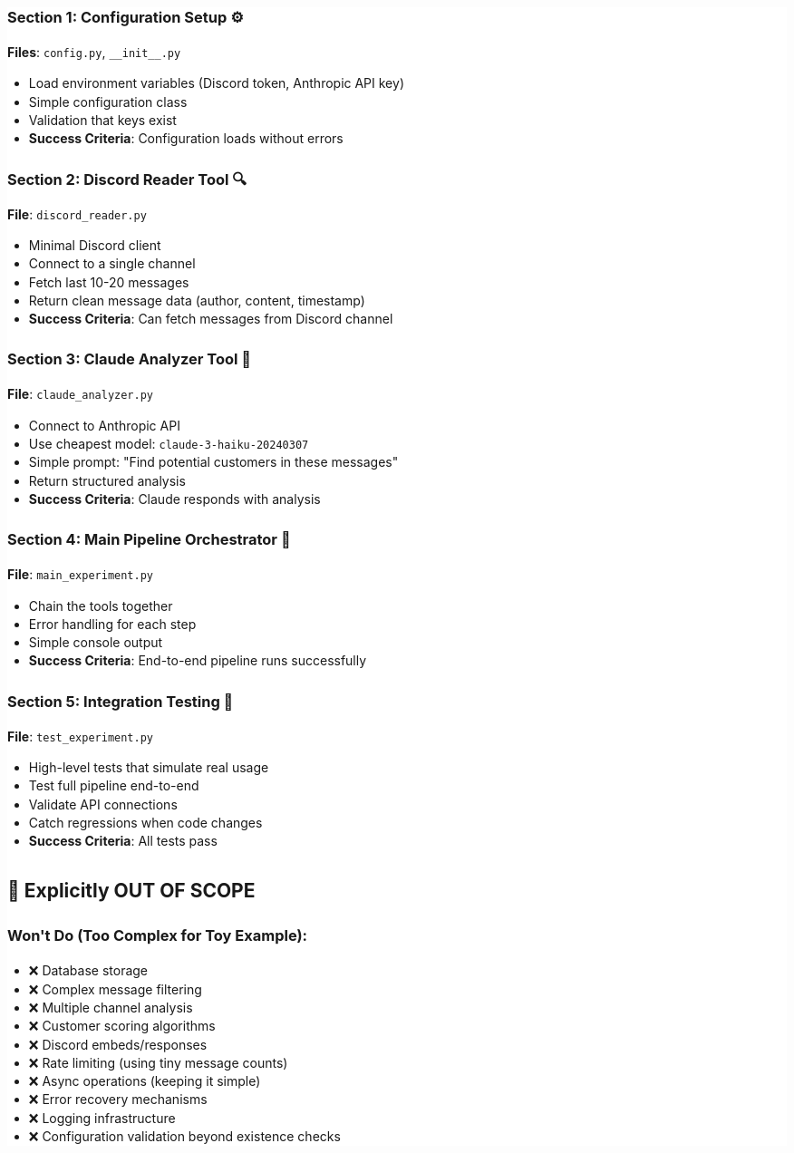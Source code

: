 ### Section 1: Configuration Setup ⚙️
**Files**: `config.py`, `__init__.py`
- Load environment variables (Discord token, Anthropic API key)
- Simple configuration class
- Validation that keys exist
- **Success Criteria**: Configuration loads without errors

### Section 2: Discord Reader Tool 🔍
**File**: `discord_reader.py`
- Minimal Discord client
- Connect to a single channel
- Fetch last 10-20 messages
- Return clean message data (author, content, timestamp)
- **Success Criteria**: Can fetch messages from Discord channel

### Section 3: Claude Analyzer Tool 🧠
**File**: `claude_analyzer.py`
- Connect to Anthropic API
- Use cheapest model: `claude-3-haiku-20240307`
- Simple prompt: "Find potential customers in these messages"
- Return structured analysis
- **Success Criteria**: Claude responds with analysis

### Section 4: Main Pipeline Orchestrator 🚀
**File**: `main_experiment.py`
- Chain the tools together
- Error handling for each step
- Simple console output
- **Success Criteria**: End-to-end pipeline runs successfully

### Section 5: Integration Testing 🧪
**File**: `test_experiment.py`
- High-level tests that simulate real usage
- Test full pipeline end-to-end
- Validate API connections
- Catch regressions when code changes
- **Success Criteria**: All tests pass

## 🚫 Explicitly OUT OF SCOPE

### Won't Do (Too Complex for Toy Example):
- ❌ Database storage
- ❌ Complex message filtering
- ❌ Multiple channel analysis
- ❌ Customer scoring algorithms
- ❌ Discord embeds/responses
- ❌ Rate limiting (using tiny message counts)
- ❌ Async operations (keeping it simple)
- ❌ Error recovery mechanisms
- ❌ Logging infrastructure
- ❌ Configuration validation beyond existence checks
